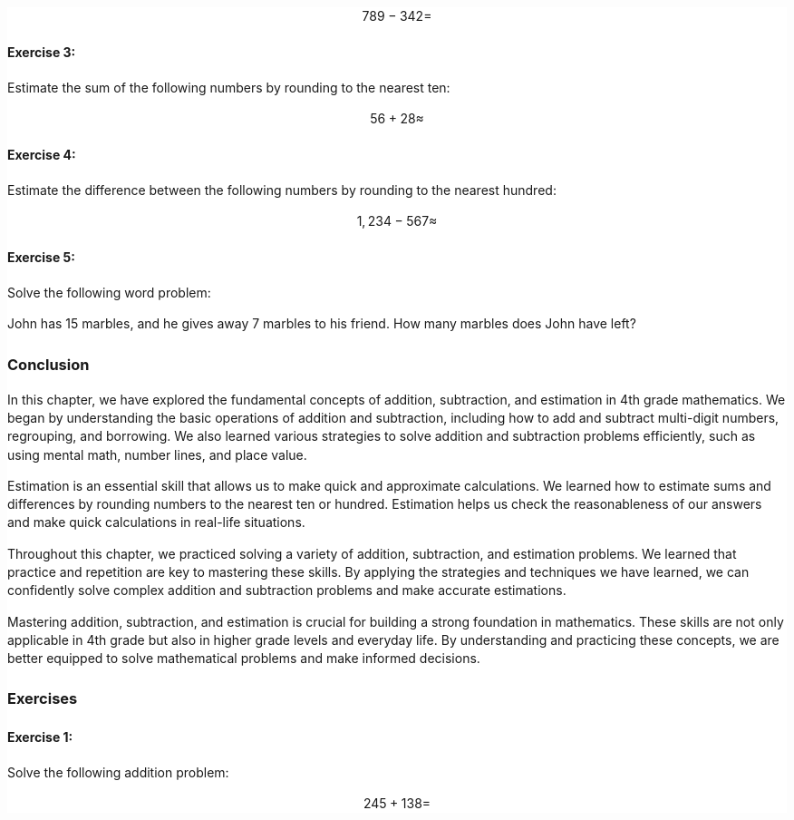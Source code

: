 $$
789 - 342 =
$$

#### Exercise 3:
Estimate the sum of the following numbers by rounding to the nearest ten:

$$
56 + 28 \approx
$$

#### Exercise 4:
Estimate the difference between the following numbers by rounding to the nearest hundred:

$$
1,234 - 567 \approx
$$

#### Exercise 5:
Solve the following word problem:

John has 15 marbles, and he gives away 7 marbles to his friend. How many marbles does John have left?

### Conclusion

In this chapter, we have explored the fundamental concepts of addition, subtraction, and estimation in 4th grade mathematics. We began by understanding the basic operations of addition and subtraction, including how to add and subtract multi-digit numbers, regrouping, and borrowing. We also learned various strategies to solve addition and subtraction problems efficiently, such as using mental math, number lines, and place value.

Estimation is an essential skill that allows us to make quick and approximate calculations. We learned how to estimate sums and differences by rounding numbers to the nearest ten or hundred. Estimation helps us check the reasonableness of our answers and make quick calculations in real-life situations.

Throughout this chapter, we practiced solving a variety of addition, subtraction, and estimation problems. We learned that practice and repetition are key to mastering these skills. By applying the strategies and techniques we have learned, we can confidently solve complex addition and subtraction problems and make accurate estimations.

Mastering addition, subtraction, and estimation is crucial for building a strong foundation in mathematics. These skills are not only applicable in 4th grade but also in higher grade levels and everyday life. By understanding and practicing these concepts, we are better equipped to solve mathematical problems and make informed decisions.

### Exercises

#### Exercise 1:
Solve the following addition problem:

$$
245 + 138 =
$$
